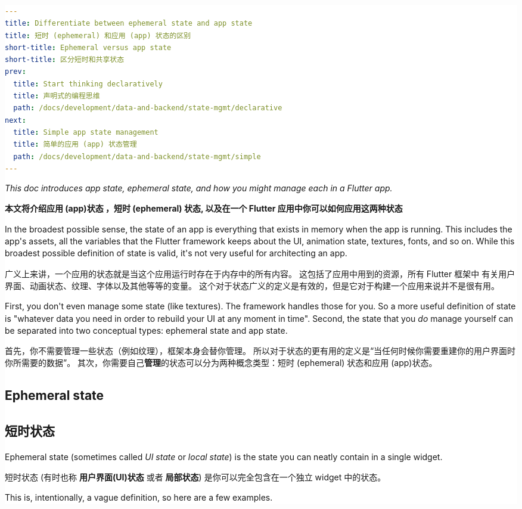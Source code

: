 ```yaml
---
title: Differentiate between ephemeral state and app state
title: 短时 (ephemeral) 和应用 (app) 状态的区别
short-title: Ephemeral versus app state
short-title: 区分短时和共享状态
prev:
  title: Start thinking declaratively
  title: 声明式的编程思维
  path: /docs/development/data-and-backend/state-mgmt/declarative
next:
  title: Simple app state management
  title: 简单的应用 (app) 状态管理
  path: /docs/development/data-and-backend/state-mgmt/simple
---
```


_This doc introduces app state, ephemeral state,
and how you might manage each in a Flutter app._
 
**本文将介绍应用 (app)状态 ，短时 (ephemeral) 状态, 以及在一个 Flutter 应用中你可以如何应用这两种状态**

In the broadest possible sense, the state of an app is everything that
exists in memory when the app is running. This includes the app's assets,
all the variables that the Flutter framework keeps about the UI,
animation state, textures, fonts, and so on. While this broadest
possible definition of state is valid, it's not very useful for
architecting an app.

广义上来讲，一个应用的状态就是当这个应用运行时存在于内存中的所有内容。
这包括了应用中用到的资源，所有 Flutter 框架中
有关用户界面、动画状态、纹理、字体以及其他等等的变量。
这个对于状态广义的定义是有效的，但是它对于构建一个应用来说并不是很有用。

First, you don't even manage some state (like textures).
The framework handles those for you. So a more useful definition of
state is "whatever data you need in order to rebuild your UI at any
moment in time". Second, the state that you _do_ manage yourself can
be separated into two conceptual types: ephemeral state and app state.

首先，你不需要管理一些状态（例如纹理），框架本身会替你管理。
所以对于状态的更有用的定义是“当任何时候你需要重建你的用户界面时你所需要的数据”。
其次，你需要自己**管理**的状态可以分为两种概念类型：短时 (ephemeral) 状态和应用 (app)状态。

## Ephemeral state

## 短时状态

Ephemeral state (sometimes called _UI state_ or _local state_) is the state you
can neatly contain in a single widget.

短时状态 (有时也称 **用户界面(UI)状态** 或者 **局部状态**) 是你可以完全包含在一个独立 widget 中的状态。

This is, intentionally, a vague definition, so here are a few examples. 
